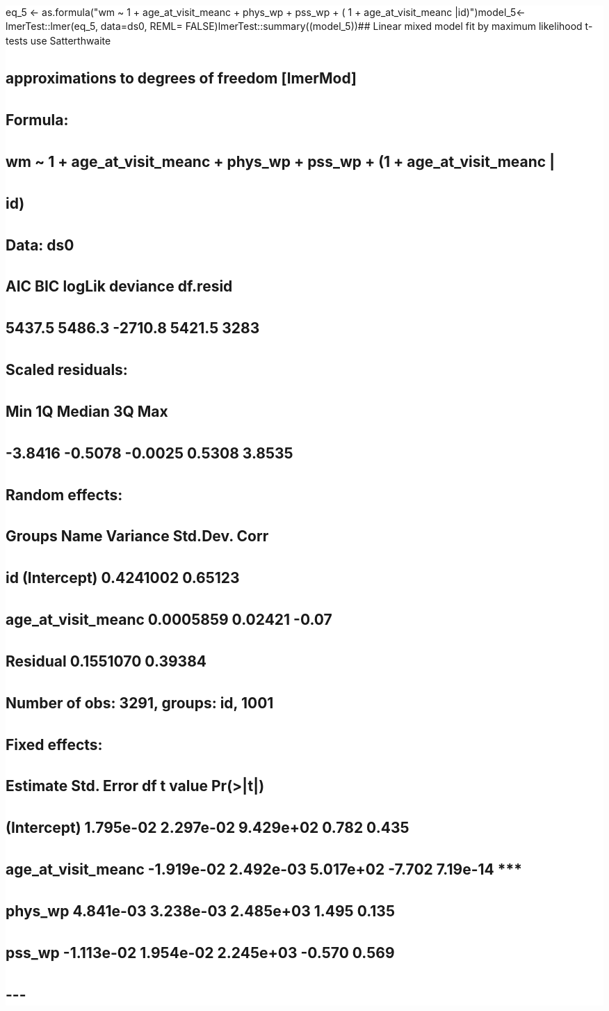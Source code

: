 eq_5 <- as.formula("wm ~ 1 + age_at_visit_meanc + phys_wp + pss_wp +
                   ( 1 + age_at_visit_meanc  |id)")model_5<- lmerTest::lmer(eq_5, data=ds0, REML= FALSE)lmerTest::summary((model_5))## Linear mixed model fit by maximum likelihood t-tests use Satterthwaite
##   approximations to degrees of freedom [lmerMod]
## Formula: 
## wm ~ 1 + age_at_visit_meanc + phys_wp + pss_wp + (1 + age_at_visit_meanc |  
##     id)
##    Data: ds0
## 
##      AIC      BIC   logLik deviance df.resid 
##   5437.5   5486.3  -2710.8   5421.5     3283 
## 
## Scaled residuals: 
##     Min      1Q  Median      3Q     Max 
## -3.8416 -0.5078 -0.0025  0.5308  3.8535 
## 
## Random effects:
##  Groups   Name               Variance  Std.Dev. Corr 
##  id       (Intercept)        0.4241002 0.65123       
##           age_at_visit_meanc 0.0005859 0.02421  -0.07
##  Residual                    0.1551070 0.39384       
## Number of obs: 3291, groups:  id, 1001
## 
## Fixed effects:
##                      Estimate Std. Error         df t value Pr(>|t|)    
## (Intercept)         1.795e-02  2.297e-02  9.429e+02   0.782    0.435    
## age_at_visit_meanc -1.919e-02  2.492e-03  5.017e+02  -7.702 7.19e-14 ***
## phys_wp             4.841e-03  3.238e-03  2.485e+03   1.495    0.135    
## pss_wp             -1.113e-02  1.954e-02  2.245e+03  -0.570    0.569    
## ---